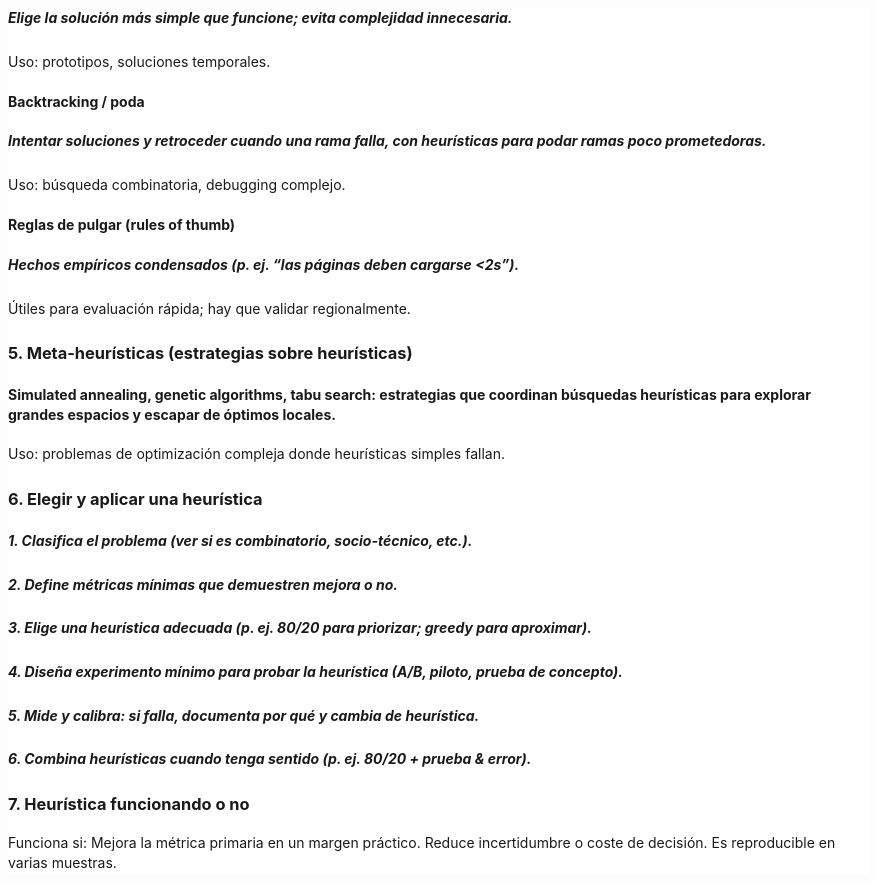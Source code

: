 ##### Elige la solución más simple que funcione; evita complejidad innecesaria.

Uso: prototipos, soluciones temporales.  


#### Backtracking / poda

##### Intentar soluciones y retroceder cuando una rama falla, con heurísticas para podar ramas poco prometedoras.

Uso: búsqueda combinatoria, debugging complejo.


#### Reglas de pulgar (rules of thumb)

##### Hechos empíricos condensados (p. ej. “las páginas deben cargarse <2s”).

Útiles para evaluación rápida; hay que validar regionalmente.


### 5. Meta-heurísticas (estrategias sobre heurísticas)

#### Simulated annealing, genetic algorithms, tabu search: estrategias que coordinan búsquedas heurísticas para explorar grandes espacios y escapar de óptimos locales.

Uso: problemas de optimización compleja donde heurísticas simples fallan.



### 6. Elegir y aplicar una heurística

##### 1. Clasifica el problema (ver si es combinatorio, socio-técnico, etc.).

##### 2. Define métricas mínimas que demuestren mejora o no.

##### 3. Elige una heurística adecuada (p. ej. 80/20 para priorizar; greedy para aproximar).

##### 4. Diseña experimento mínimo para probar la heurística (A/B, piloto, prueba de concepto).

##### 5. Mide y calibra: si falla, documenta por qué y cambia de heurística.

##### 6. Combina heurísticas cuando tenga sentido (p. ej. 80/20 + prueba & error).


### 7. Heurística funcionando o no 

Funciona si:
Mejora la métrica primaria en un margen práctico.
Reduce incertidumbre o coste de decisión.
Es reproducible en varias muestras.
